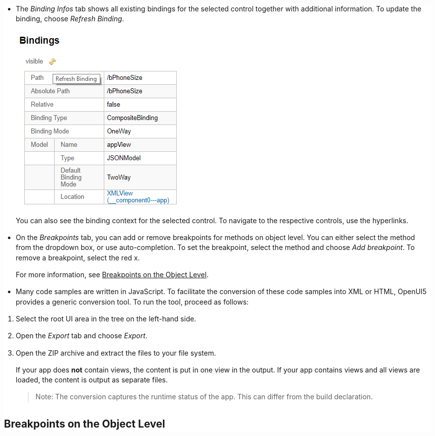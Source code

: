 -   The *Binding Infos* tab shows all existing bindings for the selected control together with additional information. To update the binding, choose *Refresh Binding*.

    ![](loioc1c21aef90264e9d8150f8520eb5e877_LowRes.png)

    You can also see the binding context for the selected control. To navigate to the respective controls, use the hyperlinks.

-   On the *Breakpoints* tab, you can add or remove breakpoints for methods on object level. You can either select the method from the dropdown box, or use auto-completion. To set the breakpoint, select the method and choose *Add breakpoint*. To remove a breakpoint, select the red x.

    For more information, see [Breakpoints on the Object Level](Debugging_.md#loiob691c4e7e970484991007a4e30fcd6d0).

-   Many code samples are written in JavaScript. To facilitate the conversion of these code samples into XML or HTML, OpenUI5 provides a generic conversion tool. To run the tool, proceed as follows:

1.  Select the root UI area in the tree on the left-hand side.

2.  Open the *Export* tab and choose *Export*.

3.  Open the ZIP archive and extract the files to your file system.

    If your app does **not** contain views, the content is put in one view in the output. If your app contains views and all views are loaded, the content is output as separate files.

    > Note:
    > The conversion captures the runtime status of the app. This can differ from the build declaration.
    > 
    > 


 <a name="loio6ec18e80b0ce47f290bc2645b0cc86e6 copyee6f8f5a976347cb9426bdf5e689bc11__copyee6f8f5a976347cb9426bdf5e689bc11"/>



## Breakpoints on the Object Level
